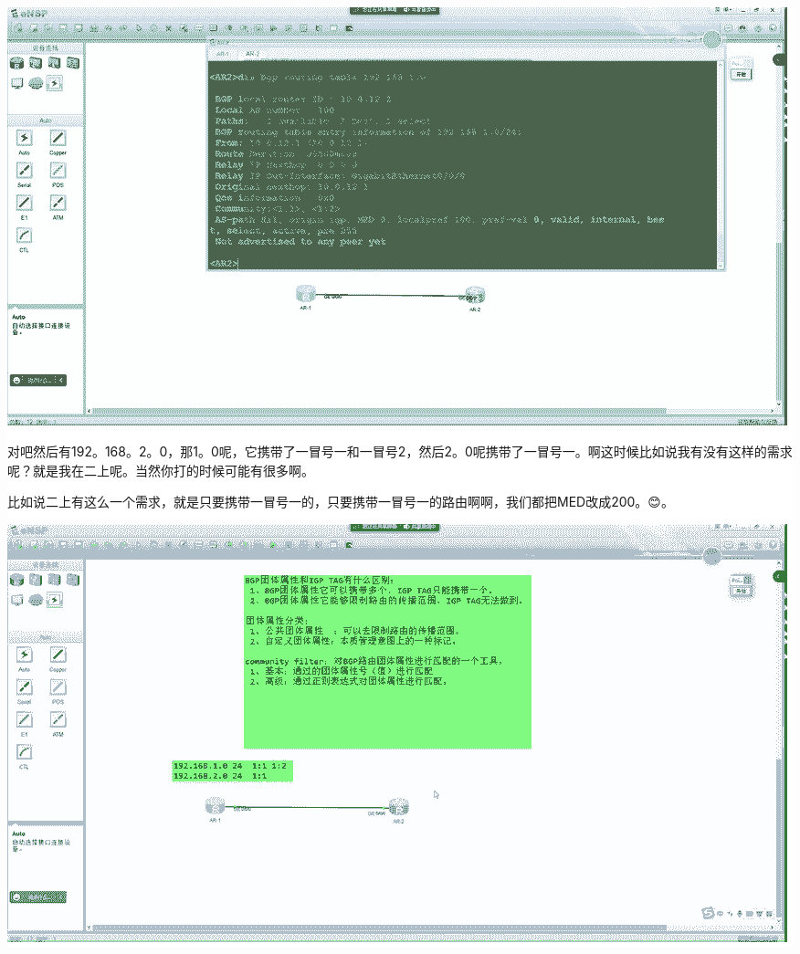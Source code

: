 ![](img/a7d9458c4a4a33622aec68264b10e8e9_28.png)

对吧然后有192。168。2。0，那1。0呢，它携带了一冒号一和一冒号2，然后2。0呢携带了一冒号一。啊这时候比如说我有没有这样的需求呢？就是我在二上呢。当然你打的时候可能有很多啊。

比如说二上有这么一个需求，就是只要携带一冒号一的，只要携带一冒号一的路由啊啊，我们都把MED改成200。😊。



![](img/a7d9458c4a4a33622aec68264b10e8e9_30.png)
